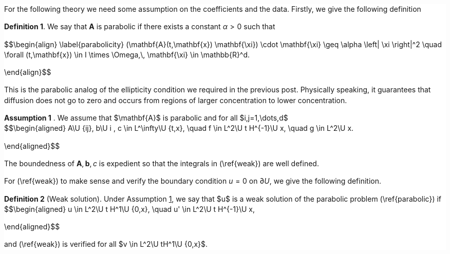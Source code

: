 For the following theory we need some assumption on the
coefficients and the data. Firstly, we give the following definition


<b>Definition 1</b>. We say that $\mathbf{A}$ is parabolic if there exists a
constant $\alpha>0$ such that

<div>
$$\begin{align}
\label{parabolicity}
(\mathbf{A}(t,\mathbf{x}) \mathbf{\xi}) \cdot \mathbf{\xi} \geq \alpha \left| \xi \right|^2 \quad \forall (t,\mathbf{x}) \in I \times \Omega,\, \mathbf{\xi} \in \mathbb{R}^d.

\end{align}$$
</div>




This is the parabolic analog of the ellipticity condition we required in
the previous post. Physically speaking, it guarantees that diffusion
does not go to zero and occurs from regions of larger concentration to
lower concentration.

 <a name="ass">
<b>Assumption 1</b> </a> . We assume that $\mathbf{A}$ is parabolic and for all
$i,j=1,\dots,d$

<div>
$$\begin{aligned}
A\U {ij}, b\U i , c \in L^\infty\U {t,x}, \quad f \in L^2\U t H^{-1}\U x, \quad g \in L^2\U x.

\end{aligned}$$
</div>




The boundedness of $\mathbf{A},\mathbf{b},c$ is expedient so that the integrals
in (\ref{weak})  are well
defined.

For (\ref{weak})  to make
sense and verify the boundary condition $u=0$ on $\partial U$, we give
the following definition.

 <a name="weak def">
<b>Definition 2</b> </a>  (Weak solution). Under Assumption
<a href="#ass">1</a>, we say that $u$ is a
weak solution of the parabolic problem
(\ref{parabolic})  if

<div>
$$\begin{aligned}
u \in L^2\U t H^1\U {0,x}, \quad u' \in L^2\U t H^{-1}\U x,

\end{aligned}$$
</div>

and (\ref{weak})  is verified for all $v \in L^2\U tH^1\U {0,x}$.
